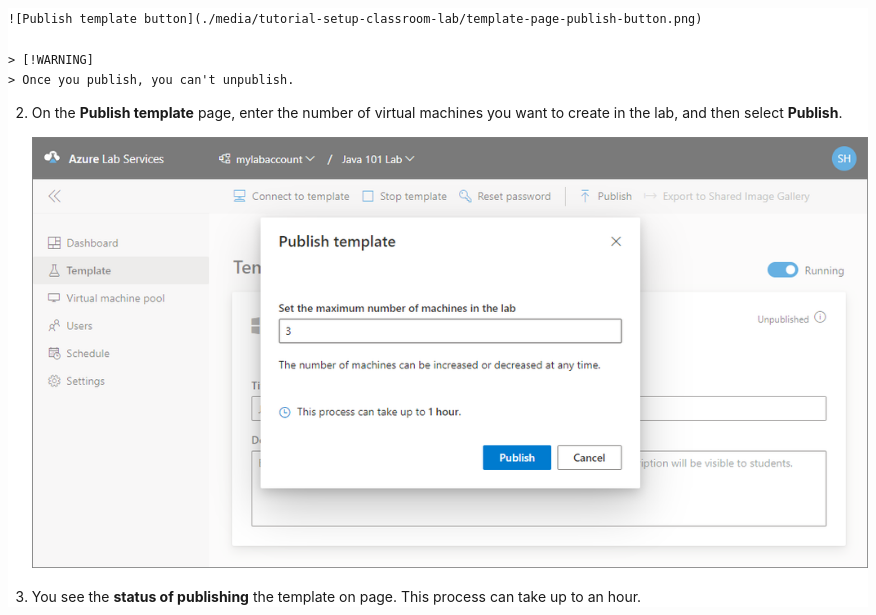     ![Publish template button](./media/tutorial-setup-classroom-lab/template-page-publish-button.png)

    > [!WARNING]
    > Once you publish, you can't unpublish. 
2. On the **Publish template** page, enter the number of virtual machines you want to create in the lab, and then select **Publish**. 

    ![Publish template - number of VMs](./media/tutorial-setup-classroom-lab/publish-template-number-vms.png)
3. You see the **status of publishing** the template on page. This process can take up to an hour. 
